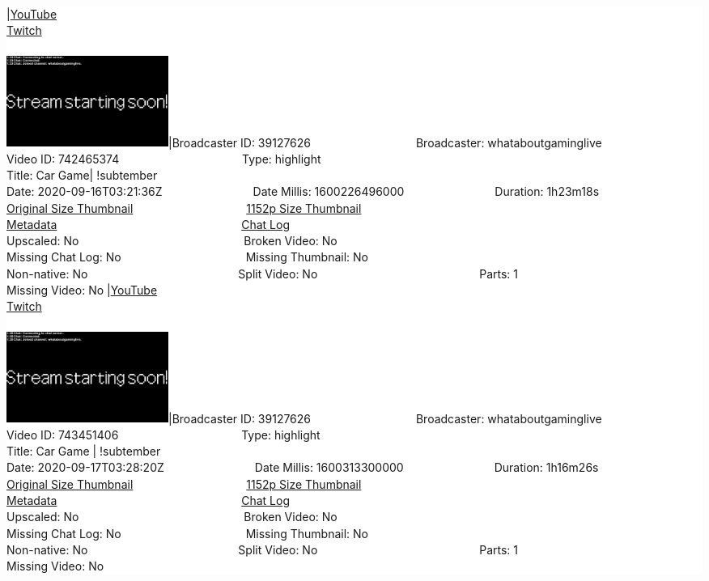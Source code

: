 |[YouTube](https://www.youtube.com/watch?v=zzdysLR_u0E)<br>[Twitch](https://www.twitch.tv/videos/742465374)<br><br>[<img src="../../../../../39127626/videos/thumbnails_1152p/2020/9/1600226496000_2020_09_16T03_21_36Z_39127626_742465374_videos_thumbnails_1152p_thumb742465374-2048x1152.jpg" width="200">](https://www.youtube.com/watch?v=zzdysLR_u0E)|Broadcaster ID: 39127626          Broadcaster: whataboutgaminglive<br>Video ID: 742465374             Type: highlight<br>Title: Car Game| !subtember<br>Date: 2020-09-16T03:21:36Z        Date Millis: 1600226496000        Duration: 1h23m18s<br>[Original Size Thumbnail](../../../../../39127626/videos/thumbnails_orig/2020/9/1600226496000_2020_09_16T03_21_36Z_39127626_742465374_videos_thumbnails_orig_thumb742465374-0x0.jpg)          [1152p Size Thumbnail](../../../../../39127626/videos/thumbnails_1152p/2020/9/1600226496000_2020_09_16T03_21_36Z_39127626_742465374_videos_thumbnails_1152p_thumb742465374-2048x1152.jpg)<br>[Metadata](../../../../../39127626/videos/metadata/2020/9/1600226496000_2020_09_16T03_21_36Z_39127626_742465374_video_metadata.json)                 [Chat Log](../../../../../39127626/videos/chatlogs/2020/9/2020-09-16T03_21_36Z_39127626_742465374_chat.json)<br>Upscaled: No                Broken Video: No<br>Missing Chat Log: No           Missing Thumbnail: No<br>Non-native: No              Split Video: No               Parts: 1<br>Missing Video: No
|[YouTube](https://www.youtube.com/watch?v=pU_790anl5U)<br>[Twitch](https://www.twitch.tv/videos/743451406)<br><br>[<img src="../../../../../39127626/videos/thumbnails_1152p/2020/9/1600313300000_2020_09_17T03_28_20Z_39127626_743451406_videos_thumbnails_1152p_thumb743451406-2048x1152.jpg" width="200">](https://www.youtube.com/watch?v=pU_790anl5U)|Broadcaster ID: 39127626          Broadcaster: whataboutgaminglive<br>Video ID: 743451406             Type: highlight<br>Title: Car Game | !subtember<br>Date: 2020-09-17T03:28:20Z        Date Millis: 1600313300000        Duration: 1h16m26s<br>[Original Size Thumbnail](../../../../../39127626/videos/thumbnails_orig/2020/9/1600313300000_2020_09_17T03_28_20Z_39127626_743451406_videos_thumbnails_orig_thumb743451406-0x0.jpg)          [1152p Size Thumbnail](../../../../../39127626/videos/thumbnails_1152p/2020/9/1600313300000_2020_09_17T03_28_20Z_39127626_743451406_videos_thumbnails_1152p_thumb743451406-2048x1152.jpg)<br>[Metadata](../../../../../39127626/videos/metadata/2020/9/1600313300000_2020_09_17T03_28_20Z_39127626_743451406_video_metadata.json)                 [Chat Log](../../../../../39127626/videos/chatlogs/2020/9/2020-09-17T03_28_20Z_39127626_743451406_chat.json)<br>Upscaled: No                Broken Video: No<br>Missing Chat Log: No           Missing Thumbnail: No<br>Non-native: No              Split Video: No               Parts: 1<br>Missing Video: No